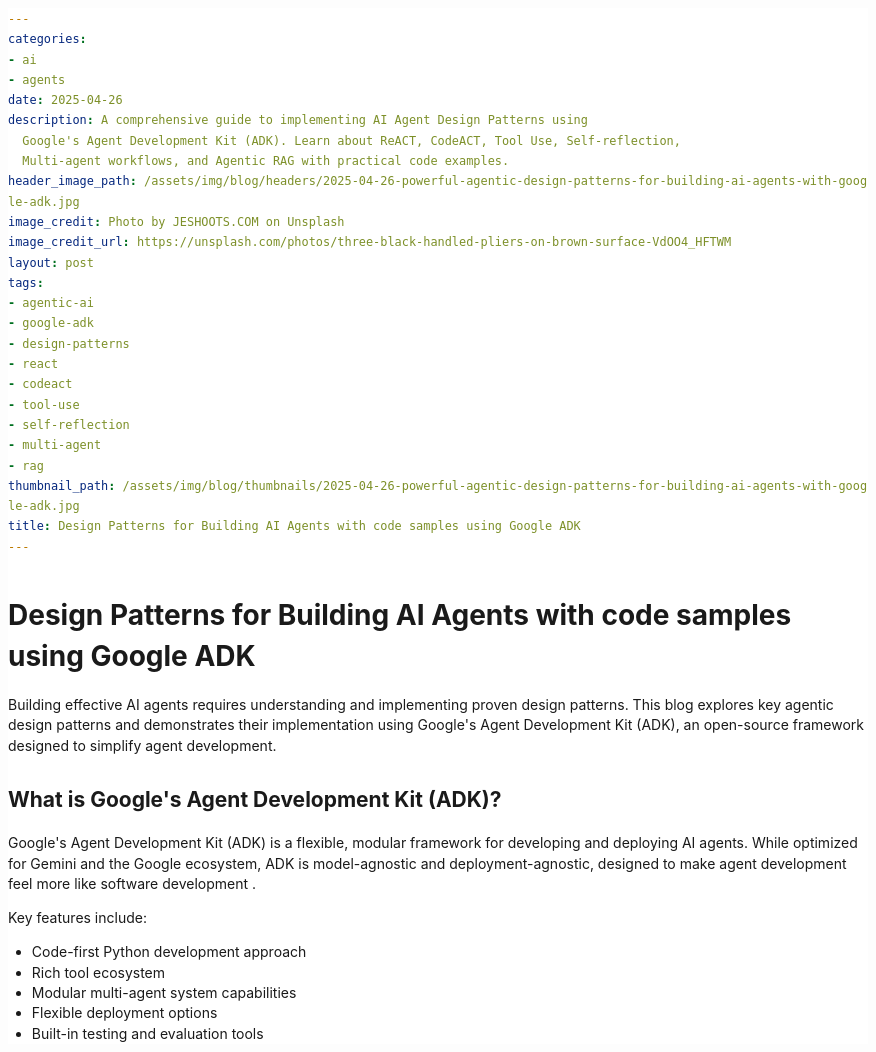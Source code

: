 ```yaml
---
categories:
- ai
- agents
date: 2025-04-26
description: A comprehensive guide to implementing AI Agent Design Patterns using
  Google's Agent Development Kit (ADK). Learn about ReACT, CodeACT, Tool Use, Self-reflection,
  Multi-agent workflows, and Agentic RAG with practical code examples.
header_image_path: /assets/img/blog/headers/2025-04-26-powerful-agentic-design-patterns-for-building-ai-agents-with-google-adk.jpg
image_credit: Photo by JESHOOTS.COM on Unsplash
image_credit_url: https://unsplash.com/photos/three-black-handled-pliers-on-brown-surface-VdOO4_HFTWM
layout: post
tags:
- agentic-ai
- google-adk
- design-patterns
- react
- codeact
- tool-use
- self-reflection
- multi-agent
- rag
thumbnail_path: /assets/img/blog/thumbnails/2025-04-26-powerful-agentic-design-patterns-for-building-ai-agents-with-google-adk.jpg
title: Design Patterns for Building AI Agents with code samples using Google ADK
---
```


# Design Patterns for Building AI Agents with code samples using Google ADK

Building effective AI agents requires understanding and implementing proven design patterns. This blog explores key agentic design patterns and demonstrates their implementation using Google's Agent Development Kit (ADK), an open-source framework designed to simplify agent development.

## What is Google's Agent Development Kit (ADK)?

Google's Agent Development Kit (ADK) is a flexible, modular framework for developing and deploying AI agents. While optimized for Gemini and the Google ecosystem, ADK is model-agnostic and deployment-agnostic, designed to make agent development feel more like software development .

Key features include:
- Code-first Python development approach
- Rich tool ecosystem
- Modular multi-agent system capabilities
- Flexible deployment options
- Built-in testing and evaluation tools
